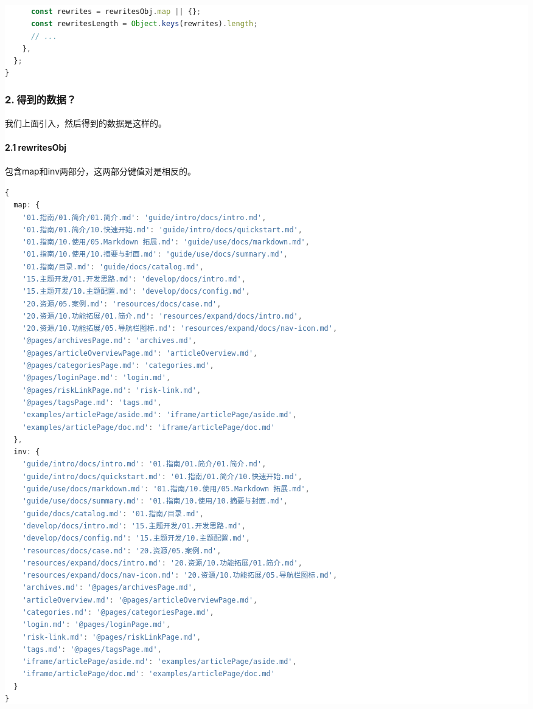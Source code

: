```typescript
      const rewrites = rewritesObj.map || {};
      const rewritesLength = Object.keys(rewrites).length;
      // ...
    },
  };
}
```

### 2. 得到的数据？

我们上面引入，然后得到的数据是这样的。

#### 2.1 rewritesObj

包含map和inv两部分，这两部分键值对是相反的。

```typescript
{
  map: {
    '01.指南/01.简介/01.简介.md': 'guide/intro/docs/intro.md',
    '01.指南/01.简介/10.快速开始.md': 'guide/intro/docs/quickstart.md',
    '01.指南/10.使用/05.Markdown 拓展.md': 'guide/use/docs/markdown.md',
    '01.指南/10.使用/10.摘要与封面.md': 'guide/use/docs/summary.md',
    '01.指南/目录.md': 'guide/docs/catalog.md',
    '15.主题开发/01.开发思路.md': 'develop/docs/intro.md',
    '15.主题开发/10.主题配置.md': 'develop/docs/config.md',
    '20.资源/05.案例.md': 'resources/docs/case.md',
    '20.资源/10.功能拓展/01.简介.md': 'resources/expand/docs/intro.md',
    '20.资源/10.功能拓展/05.导航栏图标.md': 'resources/expand/docs/nav-icon.md',
    '@pages/archivesPage.md': 'archives.md',
    '@pages/articleOverviewPage.md': 'articleOverview.md',
    '@pages/categoriesPage.md': 'categories.md',
    '@pages/loginPage.md': 'login.md',
    '@pages/riskLinkPage.md': 'risk-link.md',
    '@pages/tagsPage.md': 'tags.md',
    'examples/articlePage/aside.md': 'iframe/articlePage/aside.md',
    'examples/articlePage/doc.md': 'iframe/articlePage/doc.md'
  },
  inv: {
    'guide/intro/docs/intro.md': '01.指南/01.简介/01.简介.md',
    'guide/intro/docs/quickstart.md': '01.指南/01.简介/10.快速开始.md',
    'guide/use/docs/markdown.md': '01.指南/10.使用/05.Markdown 拓展.md',
    'guide/use/docs/summary.md': '01.指南/10.使用/10.摘要与封面.md',
    'guide/docs/catalog.md': '01.指南/目录.md',
    'develop/docs/intro.md': '15.主题开发/01.开发思路.md',
    'develop/docs/config.md': '15.主题开发/10.主题配置.md',
    'resources/docs/case.md': '20.资源/05.案例.md',
    'resources/expand/docs/intro.md': '20.资源/10.功能拓展/01.简介.md',
    'resources/expand/docs/nav-icon.md': '20.资源/10.功能拓展/05.导航栏图标.md',
    'archives.md': '@pages/archivesPage.md',
    'articleOverview.md': '@pages/articleOverviewPage.md',
    'categories.md': '@pages/categoriesPage.md',
    'login.md': '@pages/loginPage.md',
    'risk-link.md': '@pages/riskLinkPage.md',
    'tags.md': '@pages/tagsPage.md',
    'iframe/articlePage/aside.md': 'examples/articlePage/aside.md',
    'iframe/articlePage/doc.md': 'examples/articlePage/doc.md'
  }
}
```

